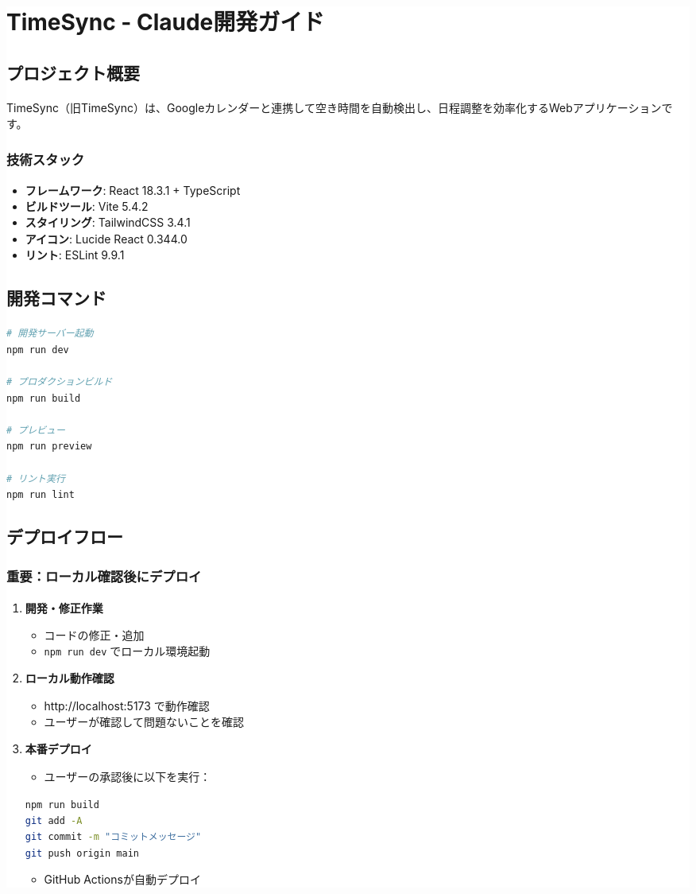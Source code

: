 # TimeSync - Claude開発ガイド

## プロジェクト概要

TimeSync（旧TimeSync）は、Googleカレンダーと連携して空き時間を自動検出し、日程調整を効率化するWebアプリケーションです。

### 技術スタック
- **フレームワーク**: React 18.3.1 + TypeScript
- **ビルドツール**: Vite 5.4.2
- **スタイリング**: TailwindCSS 3.4.1
- **アイコン**: Lucide React 0.344.0
- **リント**: ESLint 9.9.1

## 開発コマンド

```bash
# 開発サーバー起動
npm run dev

# プロダクションビルド
npm run build

# プレビュー
npm run preview

# リント実行
npm run lint
```

## デプロイフロー

### 重要：ローカル確認後にデプロイ
1. **開発・修正作業**
   - コードの修正・追加
   - `npm run dev` でローカル環境起動

2. **ローカル動作確認**
   - http://localhost:5173 で動作確認
   - ユーザーが確認して問題ないことを確認

3. **本番デプロイ**
   - ユーザーの承認後に以下を実行：
   ```bash
   npm run build
   git add -A
   git commit -m "コミットメッセージ"
   git push origin main
   ```
   - GitHub Actionsが自動デプロイ
